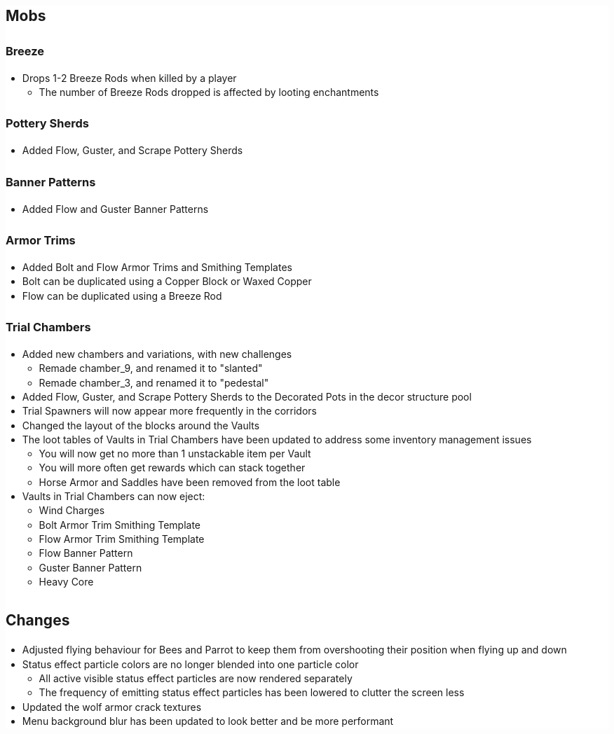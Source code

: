 ## Mobs

### Breeze

-   Drops 1-2 Breeze Rods when killed by a player
    -   The number of Breeze Rods dropped is affected by looting enchantments

### Pottery Sherds

-   Added Flow, Guster, and Scrape Pottery Sherds

### Banner Patterns

-   Added Flow and Guster Banner Patterns

### Armor Trims

-   Added Bolt and Flow Armor Trims and Smithing Templates
-   Bolt can be duplicated using a Copper Block or Waxed Copper
-   Flow can be duplicated using a Breeze Rod

### Trial Chambers

-   Added new chambers and variations, with new challenges
    -   Remade chamber\_9, and renamed it to "slanted"
    -   Remade chamber\_3, and renamed it to "pedestal"
-   Added Flow, Guster, and Scrape Pottery Sherds to the Decorated Pots in the decor structure pool
-   Trial Spawners will now appear more frequently in the corridors
-   Changed the layout of the blocks around the Vaults
-   The loot tables of Vaults in Trial Chambers have been updated to address some inventory management issues
    -   You will now get no more than 1 unstackable item per Vault
    -   You will more often get rewards which can stack together
    -   Horse Armor and Saddles have been removed from the loot table
-   Vaults in Trial Chambers can now eject:
    -   Wind Charges
    -   Bolt Armor Trim Smithing Template
    -   Flow Armor Trim Smithing Template
    -   Flow Banner Pattern
    -   Guster Banner Pattern
    -   Heavy Core

## Changes

-   Adjusted flying behaviour for Bees and Parrot to keep them from overshooting their position when flying up and down
-   Status effect particle colors are no longer blended into one particle color
    -   All active visible status effect particles are now rendered separately
    -   The frequency of emitting status effect particles has been lowered to clutter the screen less
-   Updated the wolf armor crack textures
-   Menu background blur has been updated to look better and be more performant
